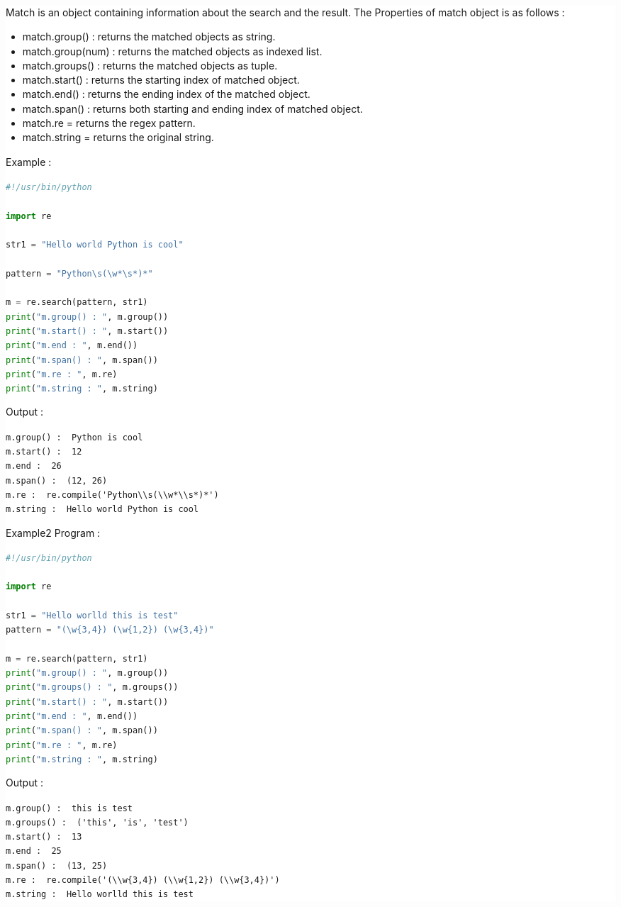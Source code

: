 Match is an object containing information about the search and the result. The Properties of match object is as follows :

* match.group() : returns the matched objects as string.
* match.group(num) : returns the matched objects as indexed list.
* match.groups() : returns the matched objects as tuple.
* match.start() : returns the starting index of matched object.
* match.end() : returns the ending index of the matched object.
* match.span() : returns both starting and ending index of matched object.
* match.re = returns the regex pattern.
* match.string = returns the original string.

Example :
```python
#!/usr/bin/python

import re

str1 = "Hello world Python is cool"

pattern = "Python\s(\w*\s*)*"

m = re.search(pattern, str1)
print("m.group() : ", m.group())
print("m.start() : ", m.start())
print("m.end : ", m.end())
print("m.span() : ", m.span())
print("m.re : ", m.re)
print("m.string : ", m.string)
```
Output :
```shell
m.group() :  Python is cool
m.start() :  12
m.end :  26
m.span() :  (12, 26)
m.re :  re.compile('Python\\s(\\w*\\s*)*')
m.string :  Hello world Python is cool
```
Example2 Program :
```python
#!/usr/bin/python

import re

str1 = "Hello worlld this is test"
pattern = "(\w{3,4}) (\w{1,2}) (\w{3,4})"

m = re.search(pattern, str1)
print("m.group() : ", m.group())
print("m.groups() : ", m.groups())
print("m.start() : ", m.start())
print("m.end : ", m.end())
print("m.span() : ", m.span())
print("m.re : ", m.re)
print("m.string : ", m.string)
```
Output :
```shell
m.group() :  this is test
m.groups() :  ('this', 'is', 'test')
m.start() :  13
m.end :  25
m.span() :  (13, 25)
m.re :  re.compile('(\\w{3,4}) (\\w{1,2}) (\\w{3,4})')
m.string :  Hello worlld this is test
```